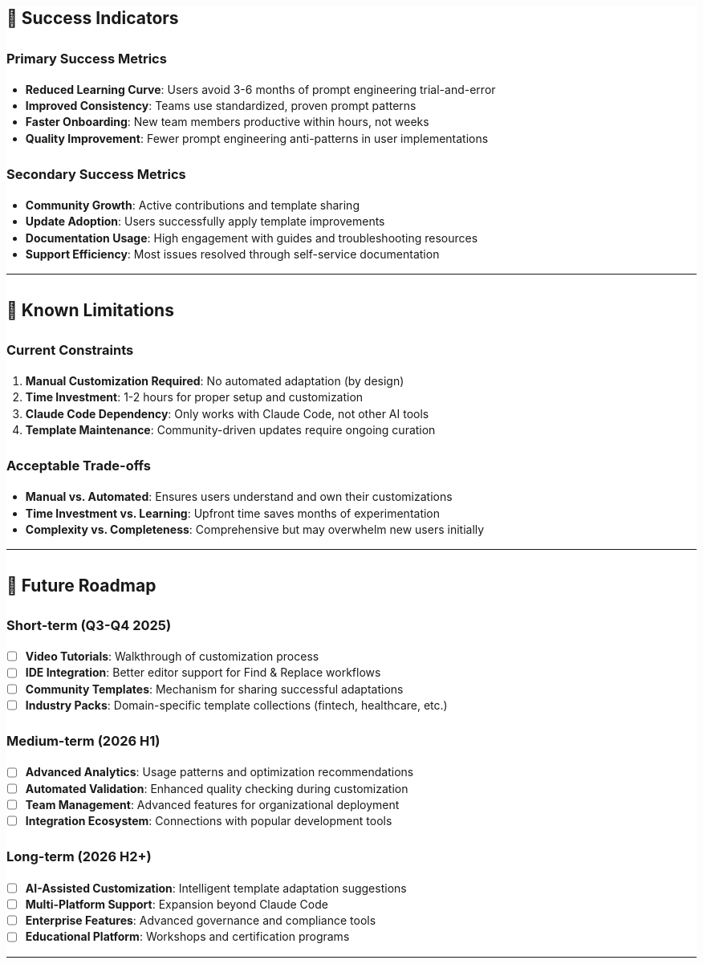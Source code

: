 
## 🌟 Success Indicators

### Primary Success Metrics
- **Reduced Learning Curve**: Users avoid 3-6 months of prompt engineering trial-and-error
- **Improved Consistency**: Teams use standardized, proven prompt patterns
- **Faster Onboarding**: New team members productive within hours, not weeks
- **Quality Improvement**: Fewer prompt engineering anti-patterns in user implementations

### Secondary Success Metrics
- **Community Growth**: Active contributions and template sharing
- **Update Adoption**: Users successfully apply template improvements
- **Documentation Usage**: High engagement with guides and troubleshooting resources
- **Support Efficiency**: Most issues resolved through self-service documentation

---

## 🎯 Known Limitations

### Current Constraints
1. **Manual Customization Required**: No automated adaptation (by design)
2. **Time Investment**: 1-2 hours for proper setup and customization
3. **Claude Code Dependency**: Only works with Claude Code, not other AI tools
4. **Template Maintenance**: Community-driven updates require ongoing curation

### Acceptable Trade-offs
- **Manual vs. Automated**: Ensures users understand and own their customizations
- **Time Investment vs. Learning**: Upfront time saves months of experimentation
- **Complexity vs. Completeness**: Comprehensive but may overwhelm new users initially

---

## 🚧 Future Roadmap

### Short-term (Q3-Q4 2025)
- [ ] **Video Tutorials**: Walkthrough of customization process
- [ ] **IDE Integration**: Better editor support for Find & Replace workflows
- [ ] **Community Templates**: Mechanism for sharing successful adaptations
- [ ] **Industry Packs**: Domain-specific template collections (fintech, healthcare, etc.)

### Medium-term (2026 H1)
- [ ] **Advanced Analytics**: Usage patterns and optimization recommendations
- [ ] **Automated Validation**: Enhanced quality checking during customization
- [ ] **Team Management**: Advanced features for organizational deployment
- [ ] **Integration Ecosystem**: Connections with popular development tools

### Long-term (2026 H2+)
- [ ] **AI-Assisted Customization**: Intelligent template adaptation suggestions
- [ ] **Multi-Platform Support**: Expansion beyond Claude Code
- [ ] **Enterprise Features**: Advanced governance and compliance tools
- [ ] **Educational Platform**: Workshops and certification programs

---